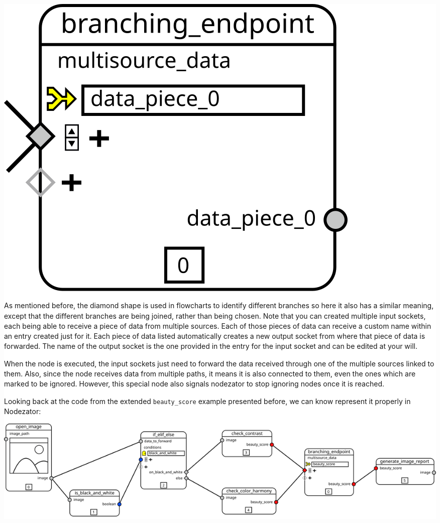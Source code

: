 ![SVG illustrating branching endpoint node](images/img06_branching_endpoint_node.svg)

As mentioned before, the diamond shape is used in flowcharts to identify different branches so here it also has a similar meaning, except that the different branches are being joined, rather than being chosen. Note that you can created multiple input sockets, each being able to receive a piece of data from multiple sources. Each of those pieces of data can receive a custom name within an entry created just for it. Each piece of data listed automatically creates a new output socket from where that piece of data is forwarded. The name of the output socket is the one provided in the entry for the input socket and can be edited at your will.

When the node is executed, the input sockets just need to forward the data received through one of the multiple sources linked to them. Also, since the node receives data from multiple paths, it means it is also connected to them, even the ones which are marked to be ignored. However, this special node also signals nodezator to stop ignoring nodes once it is reached.

Looking back at the code from the extended `beauty_score` example presented before, we can know represent it properly in Nodezator:

![node layout within Nodezator](images/img07_beauty_score_in_nodezator02.svg)
